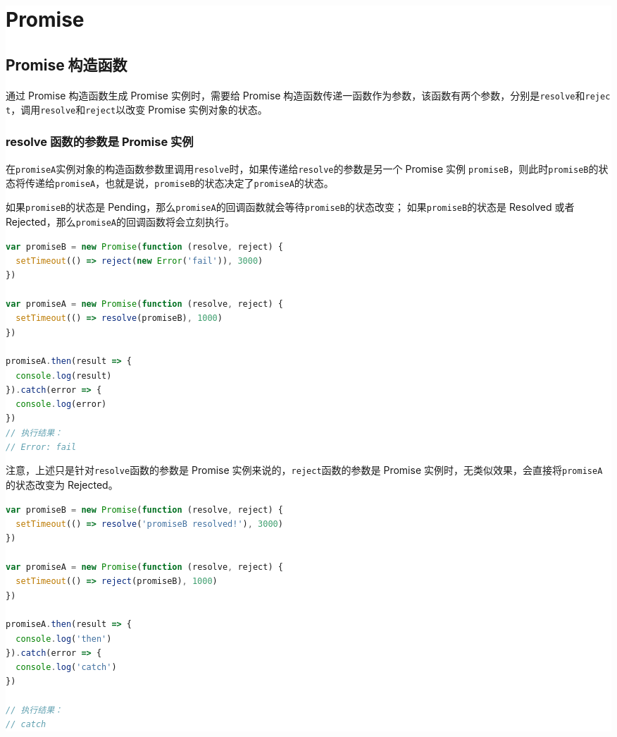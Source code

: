 # Promise

## Promise 构造函数

通过 Promise 构造函数生成 Promise 实例时，需要给 Promise 构造函数传递一函数作为参数，该函数有两个参数，分别是`resolve`和`reject`，调用`resolve`和`reject`以改变 Promise 实例对象的状态。

### resolve 函数的参数是 Promise 实例

在`promiseA`实例对象的构造函数参数里调用`resolve`时，如果传递给`resolve`的参数是另一个 Promise 实例 `promiseB`，则此时`promiseB`的状态将传递给`promiseA`，也就是说，`promiseB`的状态决定了`promiseA`的状态。

如果`promiseB`的状态是 Pending，那么`promiseA`的回调函数就会等待`promiseB`的状态改变；
如果`promiseB`的状态是 Resolved 或者 Rejected，那么`promiseA`的回调函数将会立刻执行。

```js
var promiseB = new Promise(function (resolve, reject) {
  setTimeout(() => reject(new Error('fail')), 3000)
})

var promiseA = new Promise(function (resolve, reject) {
  setTimeout(() => resolve(promiseB), 1000)
})

promiseA.then(result => {
  console.log(result)
}).catch(error => {
  console.log(error)
})
// 执行结果：
// Error: fail
```

注意，上述只是针对`resolve`函数的参数是 Promise 实例来说的，`reject`函数的参数是 Promise 实例时，无类似效果，会直接将`promiseA`的状态改变为 Rejected。
```js
var promiseB = new Promise(function (resolve, reject) {
  setTimeout(() => resolve('promiseB resolved!'), 3000)
})

var promiseA = new Promise(function (resolve, reject) {
  setTimeout(() => reject(promiseB), 1000)
})

promiseA.then(result => {
  console.log('then')
}).catch(error => {
  console.log('catch')
})

// 执行结果：
// catch
```
